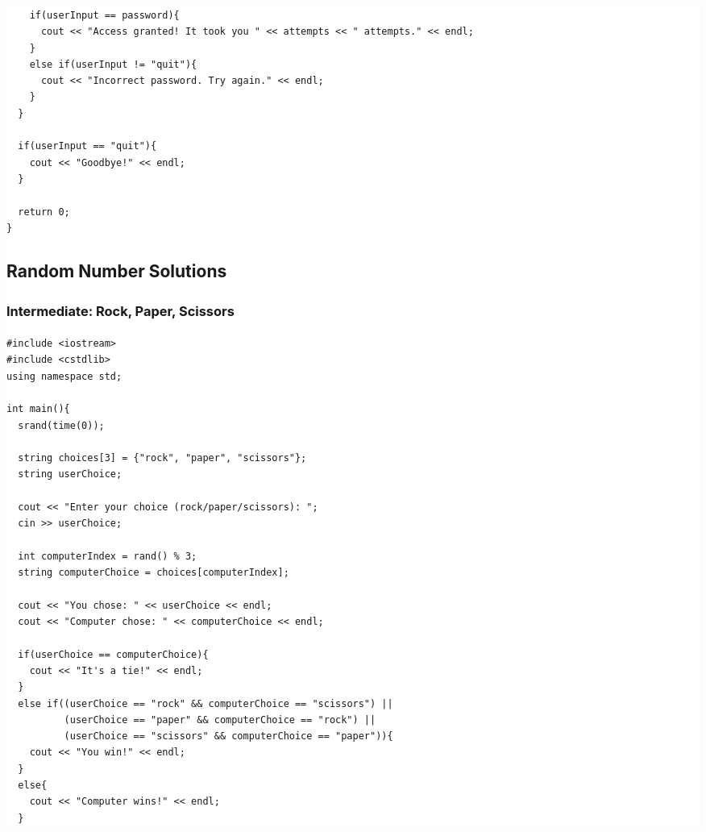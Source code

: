         if(userInput == password){
          cout << "Access granted! It took you " << attempts << " attempts." << endl;
        }
        else if(userInput != "quit"){
          cout << "Incorrect password. Try again." << endl;
        }
      }
    
      if(userInput == "quit"){
        cout << "Goodbye!" << endl;
      }
    
      return 0;
    }


<a id="org953c1a9"></a>

## Random Number Solutions


<a id="org1ecd718"></a>

### Intermediate: Rock, Paper, Scissors

    #include <iostream>
    #include <cstdlib>
    using namespace std;
    
    int main(){
      srand(time(0));
    
      string choices[3] = {"rock", "paper", "scissors"};
      string userChoice;
    
      cout << "Enter your choice (rock/paper/scissors): ";
      cin >> userChoice;
    
      int computerIndex = rand() % 3;
      string computerChoice = choices[computerIndex];
    
      cout << "You chose: " << userChoice << endl;
      cout << "Computer chose: " << computerChoice << endl;
    
      if(userChoice == computerChoice){
        cout << "It's a tie!" << endl;
      }
      else if((userChoice == "rock" && computerChoice == "scissors") ||
              (userChoice == "paper" && computerChoice == "rock") ||
              (userChoice == "scissors" && computerChoice == "paper")){
        cout << "You win!" << endl;
      }
      else{
        cout << "Computer wins!" << endl;
      }
    
